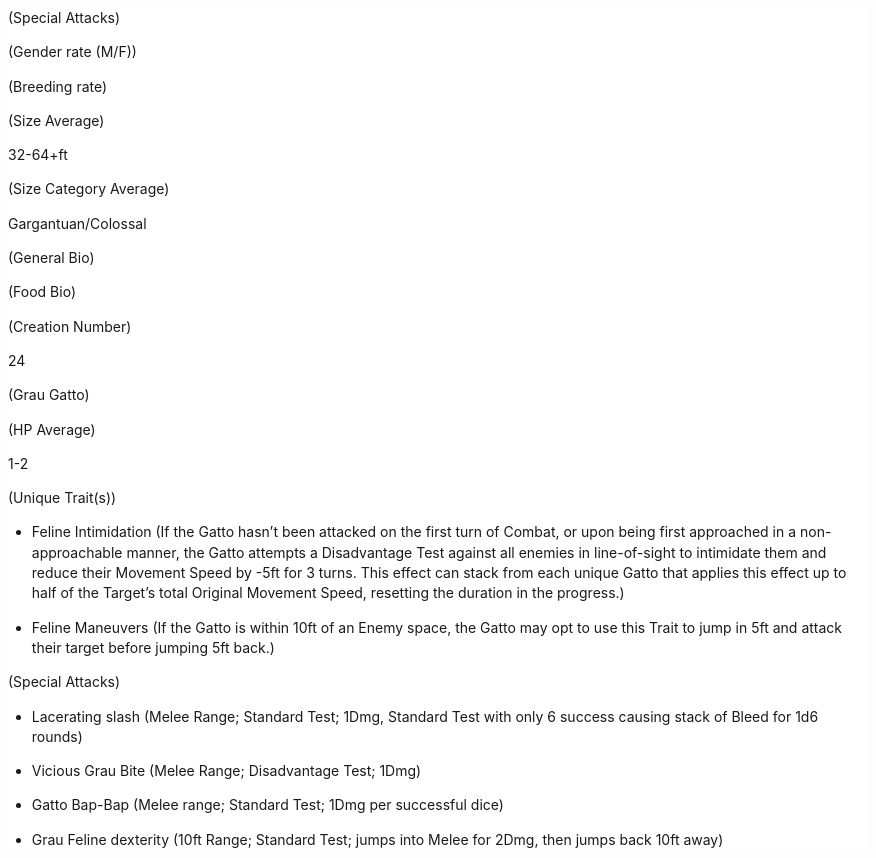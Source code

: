   

(Special Attacks)

  

(Gender rate (M/F))

  

(Breeding rate)

  

(Size Average)

32-64+ft

  

(Size Category Average)

Gargantuan/Colossal

  

(General Bio)

  

(Food Bio)

  

(Creation Number)

24

(Grau Gatto)

(HP Average)

1-2

  

(Unique Trait(s))

- Feline Intimidation (If the Gatto hasn’t been attacked on the first turn of Combat, or upon being first approached in a non-approachable manner, the Gatto attempts a Disadvantage Test against all enemies in line-of-sight to intimidate them and reduce their Movement Speed by -5ft for 3 turns. This effect can stack from each unique Gatto that applies this effect up to half of the Target’s total Original Movement Speed, resetting the duration in the progress.)
    
- Feline Maneuvers (If the Gatto is within 10ft of an Enemy space, the Gatto may opt to use this Trait to jump in 5ft and attack their target before jumping 5ft back.)
    

  

(Special Attacks)

- Lacerating slash (Melee Range; Standard Test; 1Dmg, Standard Test with only 6 success causing stack of Bleed for 1d6 rounds)
    
- Vicious Grau Bite (Melee Range; Disadvantage Test; 1Dmg)
    
- Gatto Bap-Bap (Melee range; Standard Test; 1Dmg per successful dice)
    
- Grau Feline dexterity (10ft Range; Standard Test; jumps into Melee for 2Dmg, then jumps back 10ft away)
    